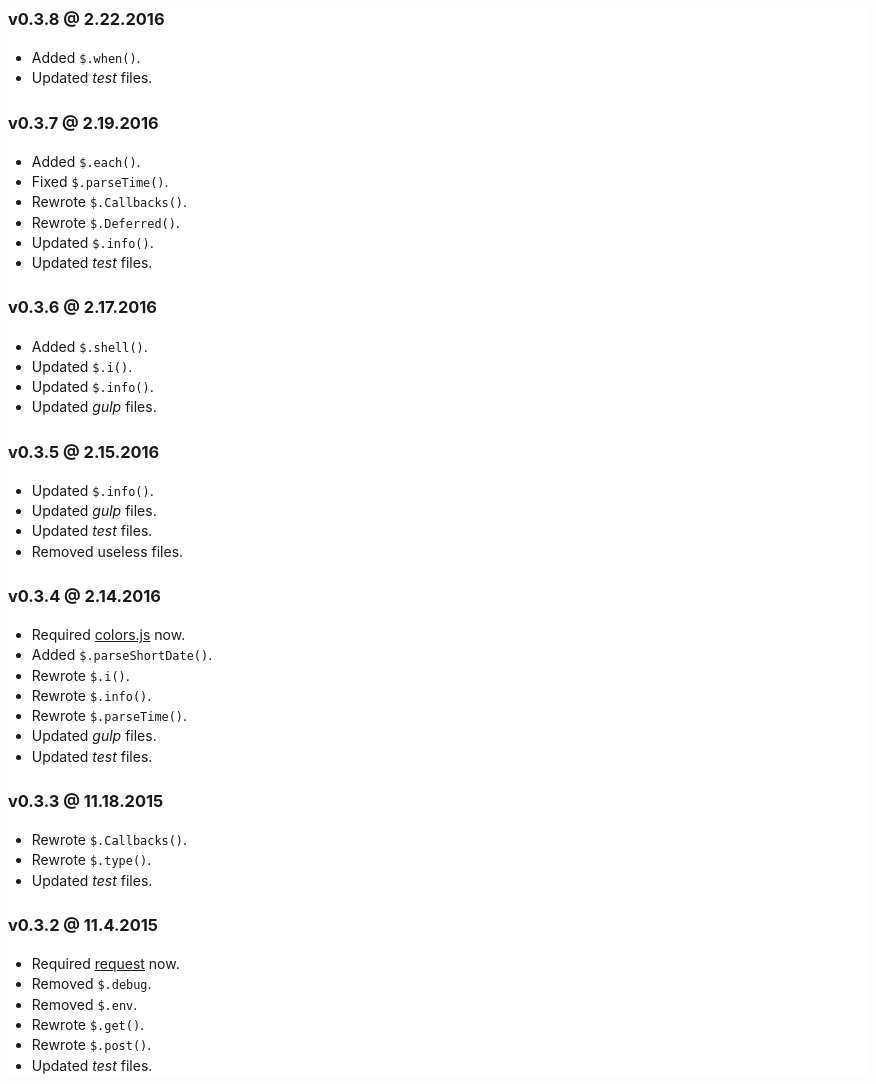 ### v0.3.8 @ 2.22.2016

- Added `$.when()`.
- Updated *test* files.

### v0.3.7 @ 2.19.2016

- Added `$.each()`.
- Fixed `$.parseTime()`.
- Rewrote `$.Callbacks()`.
- Rewrote `$.Deferred()`.
- Updated `$.info()`.
- Updated *test* files.

### v0.3.6 @ 2.17.2016

- Added `$.shell()`.
- Updated `$.i()`.
- Updated `$.info()`.
- Updated *gulp* files.

### v0.3.5 @ 2.15.2016

- Updated `$.info()`.
- Updated *gulp* files.
- Updated *test* files.
- Removed useless files.

### v0.3.4 @ 2.14.2016

- Required [colors.js](https://github.com/Marak/colors.js) now.
- Added `$.parseShortDate()`.
- Rewrote `$.i()`.
- Rewrote `$.info()`.
- Rewrote `$.parseTime()`.
- Updated *gulp* files.
- Updated *test* files.

### v0.3.3 @ 11.18.2015

- Rewrote `$.Callbacks()`.
- Rewrote `$.type()`.
- Updated *test* files.

### v0.3.2 @ 11.4.2015

- Required [request](https://github.com/request/request) now.
- Removed `$.debug`.
- Removed `$.env`.
- Rewrote `$.get()`.
- Rewrote `$.post()`.
- Updated *test* files.
